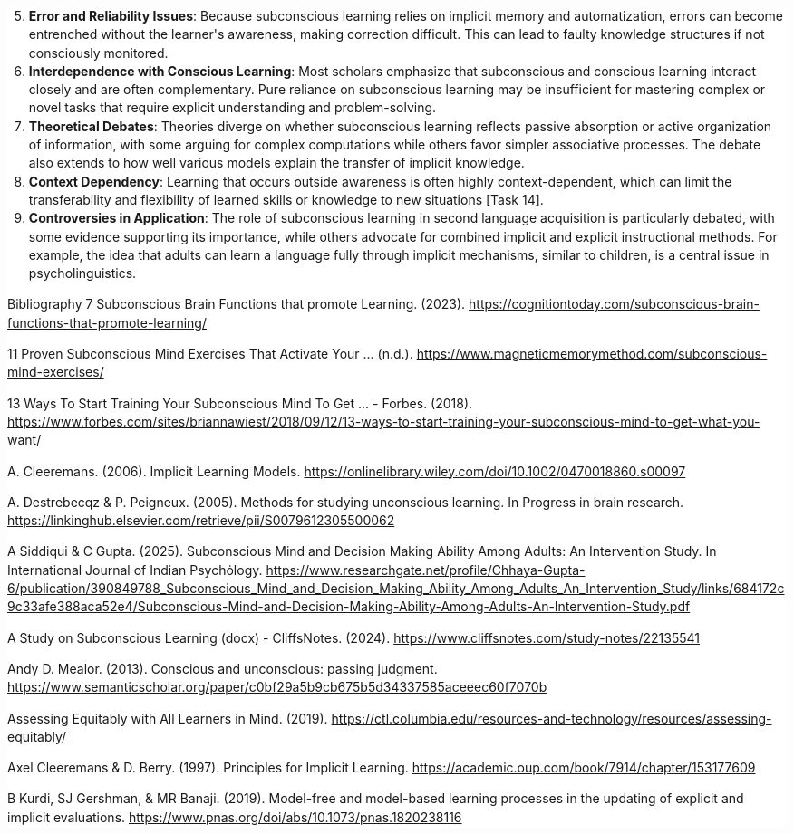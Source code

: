 5.  **Error and Reliability Issues**: Because subconscious learning relies on implicit memory and automatization, errors can become entrenched without the learner's awareness, making correction difficult. This can lead to faulty knowledge structures if not consciously monitored.
6.  **Interdependence with Conscious Learning**: Most scholars emphasize that subconscious and conscious learning interact closely and are often complementary. Pure reliance on subconscious learning may be insufficient for mastering complex or novel tasks that require explicit understanding and problem-solving.
7.  **Theoretical Debates**: Theories diverge on whether subconscious learning reflects passive absorption or active organization of information, with some arguing for complex computations while others favor simpler associative processes. The debate also extends to how well various models explain the transfer of implicit knowledge.
8.  **Context Dependency**: Learning that occurs outside awareness is often highly context-dependent, which can limit the transferability and flexibility of learned skills or knowledge to new situations [Task 14].
9.  **Controversies in Application**: The role of subconscious learning in second language acquisition is particularly debated, with some evidence supporting its importance, while others advocate for combined implicit and explicit instructional methods. For example, the idea that adults can learn a language fully through implicit mechanisms, similar to children, is a central issue in psycholinguistics.

Bibliography
7 Subconscious Brain Functions that promote Learning. (2023). https://cognitiontoday.com/subconscious-brain-functions-that-promote-learning/

11 Proven Subconscious Mind Exercises That Activate Your ... (n.d.). https://www.magneticmemorymethod.com/subconscious-mind-exercises/

13 Ways To Start Training Your Subconscious Mind To Get ... - Forbes. (2018). https://www.forbes.com/sites/briannawiest/2018/09/12/13-ways-to-start-training-your-subconscious-mind-to-get-what-you-want/

A. Cleeremans. (2006). Implicit Learning Models. https://onlinelibrary.wiley.com/doi/10.1002/0470018860.s00097

A. Destrebecqz & P. Peigneux. (2005). Methods for studying unconscious learning. In Progress in brain research. https://linkinghub.elsevier.com/retrieve/pii/S0079612305500062

A Siddiqui & C Gupta. (2025). Subconscious Mind and Decision Making Ability Among Adults: An Intervention Study. In International Journal of Indian Psychȯlogy. https://www.researchgate.net/profile/Chhaya-Gupta-6/publication/390849788_Subconscious_Mind_and_Decision_Making_Ability_Among_Adults_An_Intervention_Study/links/684172c9c33afe388aca52e4/Subconscious-Mind-and-Decision-Making-Ability-Among-Adults-An-Intervention-Study.pdf

A Study on Subconscious Learning (docx) - CliffsNotes. (2024). https://www.cliffsnotes.com/study-notes/22135541

Andy D. Mealor. (2013). Conscious and unconscious: passing judgment. https://www.semanticscholar.org/paper/c0bf29a5b9cb675b5d34337585aceeec60f7070b

Assessing Equitably with All Learners in Mind. (2019). https://ctl.columbia.edu/resources-and-technology/resources/assessing-equitably/

Axel Cleeremans & D. Berry. (1997). Principles for Implicit Learning. https://academic.oup.com/book/7914/chapter/153177609

B Kurdi, SJ Gershman, & MR Banaji. (2019). Model-free and model-based learning processes in the updating of explicit and implicit evaluations. https://www.pnas.org/doi/abs/10.1073/pnas.1820238116
